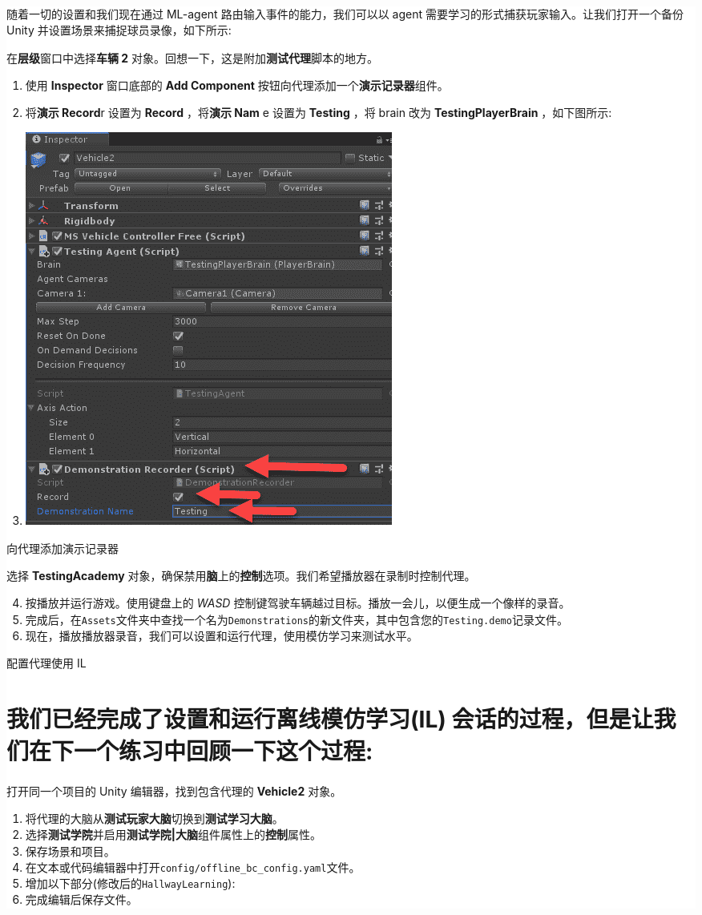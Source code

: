 随着一切的设置和我们现在通过 ML-agent 路由输入事件的能力，我们可以以 agent 需要学习的形式捕获玩家输入。让我们打开一个备份 Unity 并设置场景来捕捉球员录像，如下所示:

在**层级**窗口中选择**车辆 2** 对象。回想一下，这是附加**测试代理**脚本的地方。

1.  使用 **Inspector** 窗口底部的 **Add Component** 按钮向代理添加一个**演示记录器**组件。
2.  将**演示 Record**r 设置为 **Record** ，将**演示 Nam** e 设置为 **Testing** ，将 brain 改为 **TestingPlayerBrain** ，如下图所示:

3.  ![](img/b373980c-c6b3-4d82-b764-440aafaa5907.png)

向代理添加演示记录器

选择 **TestingAcademy** 对象，确保禁用**脑**上的**控制**选项。我们希望播放器在录制时控制代理。

4.  按播放并运行游戏。使用键盘上的 *WASD* 控制键驾驶车辆越过目标。播放一会儿，以便生成一个像样的录音。
5.  完成后，在`Assets`文件夹中查找一个名为`Demonstrations`的新文件夹，其中包含您的`Testing.demo`记录文件。
6.  现在，播放播放器录音，我们可以设置和运行代理，使用模仿学习来测试水平。

配置代理使用 IL

<title>Configuring the agent to use IL</title>

# 我们已经完成了设置和运行离线**模仿学习(IL)** 会话的过程，但是让我们在下一个练习中回顾一下这个过程:

打开同一个项目的 Unity 编辑器，找到包含代理的 **Vehicle2** 对象。

1.  将代理的大脑从**测试玩家大脑**切换到**测试学习大脑**。
2.  选择**测试学院**并启用**测试学院|大脑**组件属性上的**控制**属性。
3.  保存场景和项目。
4.  在文本或代码编辑器中打开`config/offline_bc_config.yaml`文件。
5.  增加以下部分(修改后的`HallwayLearning`):
6.  完成编辑后保存文件。
